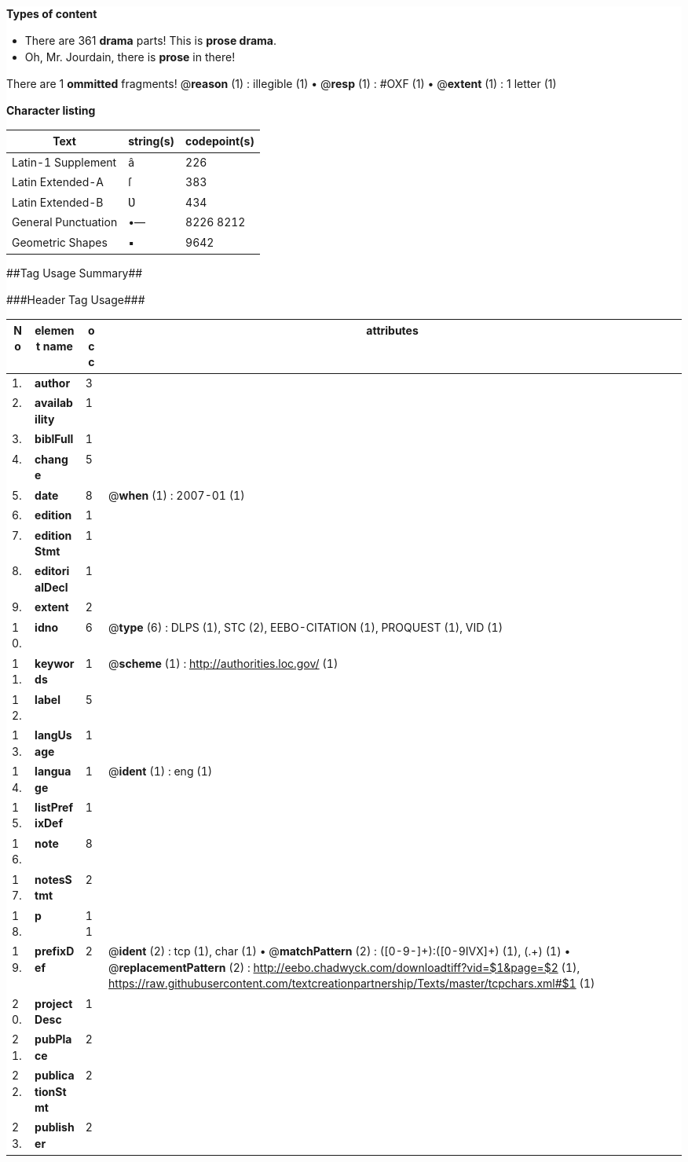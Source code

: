 **Types of content**

  * There are 361 **drama** parts! This is **prose drama**.
  * Oh, Mr. Jourdain, there is **prose** in there!

There are 1 **ommitted** fragments! 
 @__reason__ (1) : illegible (1)  •  @__resp__ (1) : #OXF (1)  •  @__extent__ (1) : 1 letter (1)

**Character listing**


|Text|string(s)|codepoint(s)|
|---|---|---|
|Latin-1 Supplement|â|226|
|Latin Extended-A|ſ|383|
|Latin Extended-B|Ʋ|434|
|General Punctuation|•—|8226 8212|
|Geometric Shapes|▪|9642|

##Tag Usage Summary##

###Header Tag Usage###

|No|element name|occ|attributes|
|---|---|---|---|
|1.|__author__|3||
|2.|__availability__|1||
|3.|__biblFull__|1||
|4.|__change__|5||
|5.|__date__|8| @__when__ (1) : 2007-01 (1)|
|6.|__edition__|1||
|7.|__editionStmt__|1||
|8.|__editorialDecl__|1||
|9.|__extent__|2||
|10.|__idno__|6| @__type__ (6) : DLPS (1), STC (2), EEBO-CITATION (1), PROQUEST (1), VID (1)|
|11.|__keywords__|1| @__scheme__ (1) : http://authorities.loc.gov/ (1)|
|12.|__label__|5||
|13.|__langUsage__|1||
|14.|__language__|1| @__ident__ (1) : eng (1)|
|15.|__listPrefixDef__|1||
|16.|__note__|8||
|17.|__notesStmt__|2||
|18.|__p__|11||
|19.|__prefixDef__|2| @__ident__ (2) : tcp (1), char (1)  •  @__matchPattern__ (2) : ([0-9\-]+):([0-9IVX]+) (1), (.+) (1)  •  @__replacementPattern__ (2) : http://eebo.chadwyck.com/downloadtiff?vid=$1&page=$2 (1), https://raw.githubusercontent.com/textcreationpartnership/Texts/master/tcpchars.xml#$1 (1)|
|20.|__projectDesc__|1||
|21.|__pubPlace__|2||
|22.|__publicationStmt__|2||
|23.|__publisher__|2||
